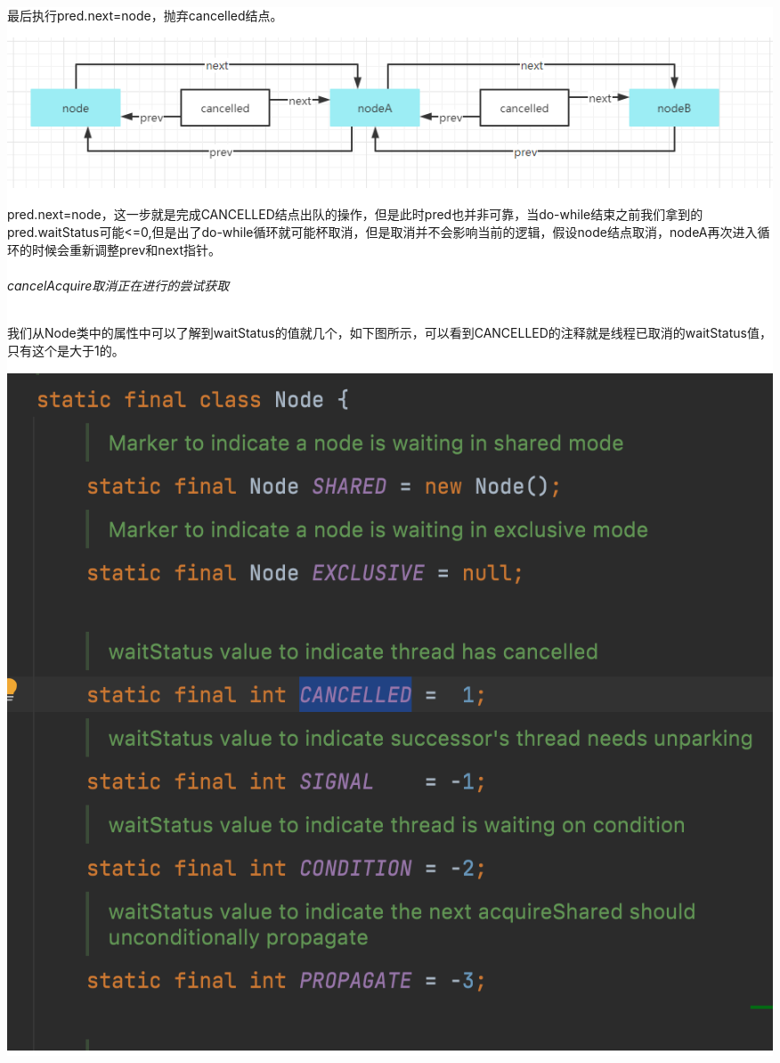 最后执行pred.next=node，抛弃cancelled结点。

![image-20210915144056648](../imags/抛弃取消结点.png)

pred.next=node，这一步就是完成CANCELLED结点出队的操作，但是此时pred也并非可靠，当do-while结束之前我们拿到的pred.waitStatus可能<=0,但是出了do-while循环就可能杯取消，但是取消并不会影响当前的逻辑，假设node结点取消，nodeA再次进入循环的时候会重新调整prev和next指针。



###### cancelAcquire取消正在进行的尝试获取

我们从Node类中的属性中可以了解到waitStatus的值就几个，如下图所示，可以看到CANCELLED的注释就是线程已取消的waitStatus值，只有这个是大于1的。

![截屏2021-09-09 下午10.18.03](../imags/Node类变量.png)
